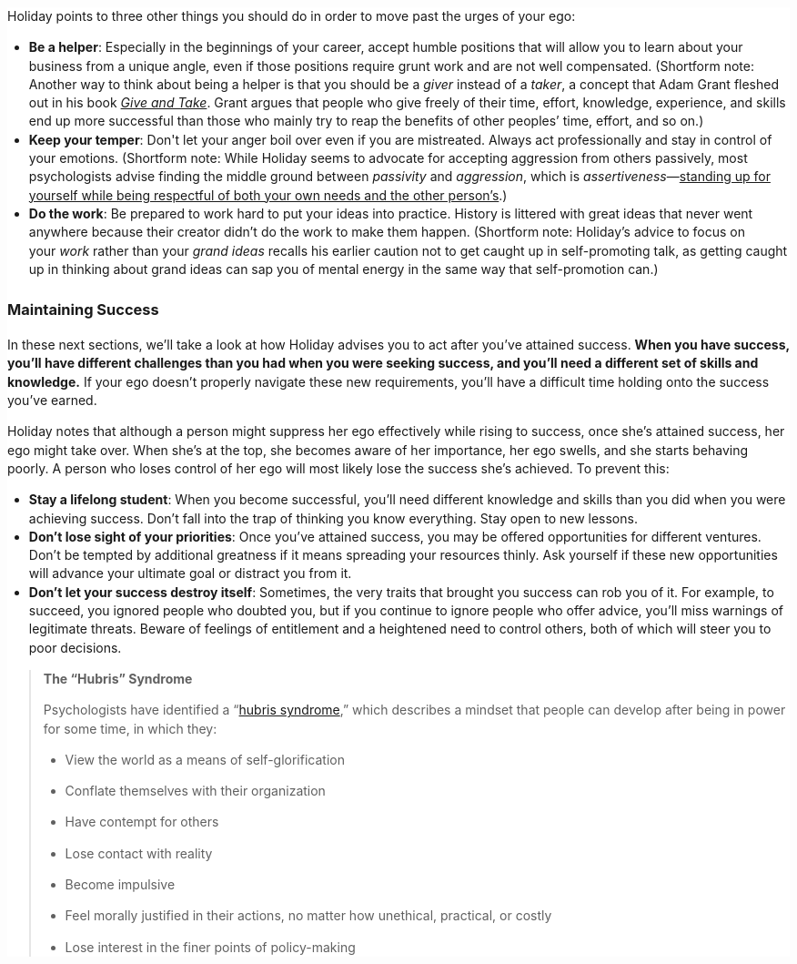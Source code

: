 Holiday points to three other things you should do in order to move past the urges of your ego:

- **Be a helper**: Especially in the beginnings of your career, accept humble positions that will allow you to learn about your business from a unique angle, even if those positions require grunt work and are not well compensated. (Shortform note: Another way to think about being a helper is that you should be a _giver_ instead of a _taker_, a concept that Adam Grant fleshed out in his book _[Give and Take](https://shortform.com/app/book/give-and-take/1-page-summary)_. Grant argues that people who give freely of their time, effort, knowledge, experience, and skills end up more successful than those who mainly try to reap the benefits of other peoples’ time, effort, and so on.)
- **Keep your temper**: Don't let your anger boil over even if you are mistreated. Always act professionally and stay in control of your emotions. (Shortform note: While Holiday seems to advocate for accepting aggression from others passively, most psychologists advise finding the middle ground between _passivity_ and _aggression_, which is _assertiveness_—[standing up for yourself while being respectful of both your own needs and the other person’s](https://www.psychologytoday.com/us/basics/assertiveness).)
- **Do the work**: Be prepared to work hard to put your ideas into practice. History is littered with great ideas that never went anywhere because their creator didn’t do the work to make them happen. (Shortform note: Holiday’s advice to focus on your _work_ rather than your _grand ideas_ recalls his earlier caution not to get caught up in self-promoting talk, as getting caught up in thinking about grand ideas can sap you of mental energy in the same way that self-promotion can.)

### Maintaining Success

In these next sections, we’ll take a look at how Holiday advises you to act after you’ve attained success. **When you have success, you’ll have different challenges than you had when you were seeking success, and you’ll need a different set of skills and knowledge.** If your ego doesn’t properly navigate these new requirements, you’ll have a difficult time holding onto the success you’ve earned.

Holiday notes that although a person might suppress her ego effectively while rising to success, once she’s attained success, her ego might take over. When she’s at the top, she becomes aware of her importance, her ego swells, and she starts behaving poorly. A person who loses control of her ego will most likely lose the success she’s achieved. To prevent this:

- **Stay a lifelong student**: When you become successful, you’ll need different knowledge and skills than you did when you were achieving success. Don’t fall into the trap of thinking you know everything. Stay open to new lessons.
- **Don’t lose sight of your priorities**: Once you’ve attained success, you may be offered opportunities for different ventures. Don’t be tempted by additional greatness if it means spreading your resources thinly. Ask yourself if these new opportunities will advance your ultimate goal or distract you from it.
- **Don’t let your success destroy itself**: Sometimes, the very traits that brought you success can rob you of it. For example, to succeed, you ignored people who doubted you, but if you continue to ignore people who offer advice, you’ll miss warnings of legitimate threats. Beware of feelings of entitlement and a heightened need to control others, both of which will steer you to poor decisions.

> **The “Hubris” Syndrome**
> 
> Psychologists have identified a “[hubris syndrome](https://academic.oup.com/brain/article/132/5/1396/354862),” which describes a mindset that people can develop after being in power for some time, in which they:
> 
> - View the world as a means of self-glorification
>     
> - Conflate themselves with their organization
>     
> - Have contempt for others
>     
> - Lose contact with reality
>     
> - Become impulsive
>     
> - Feel morally justified in their actions, no matter how unethical, practical, or costly
>     
> - Lose interest in the finer points of policy-making
>     